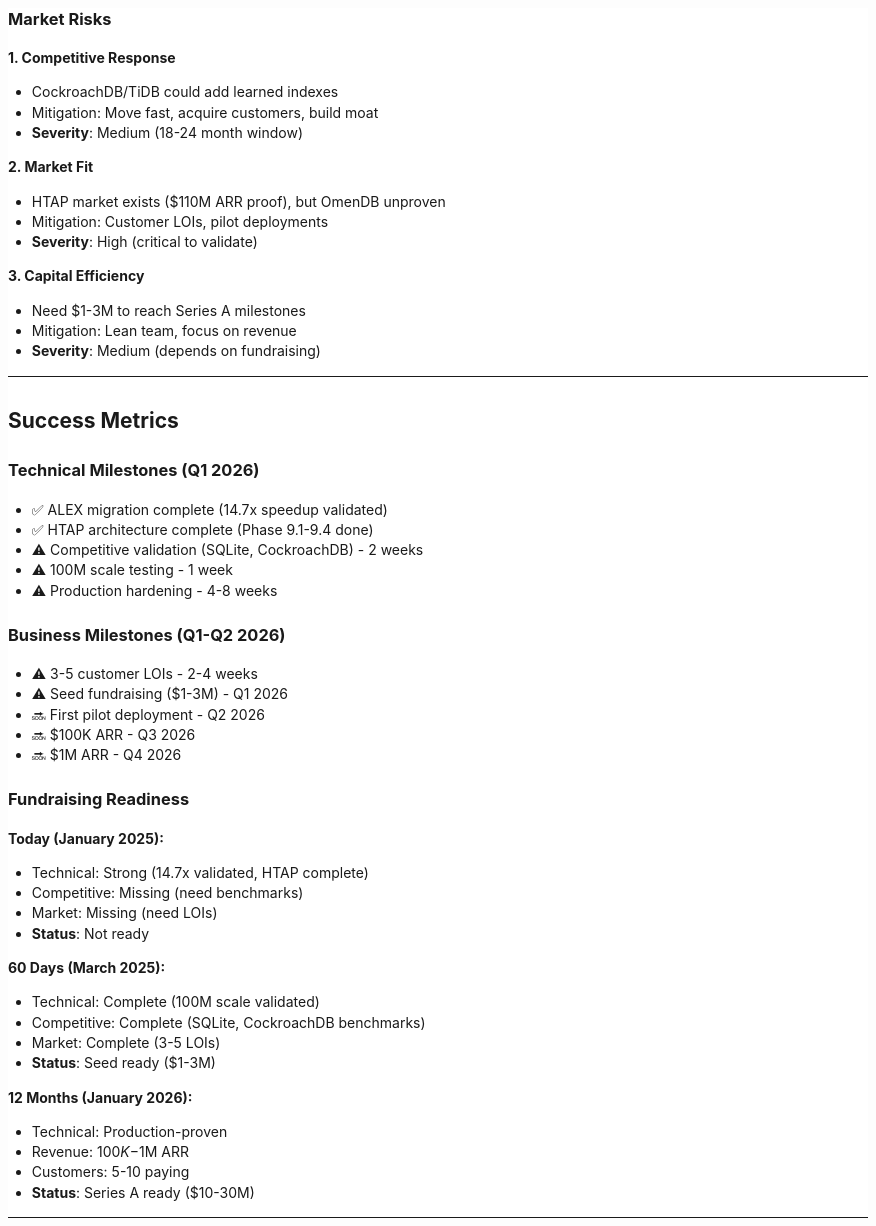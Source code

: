 ### Market Risks

**1. Competitive Response**
- CockroachDB/TiDB could add learned indexes
- Mitigation: Move fast, acquire customers, build moat
- **Severity**: Medium (18-24 month window)

**2. Market Fit**
- HTAP market exists ($110M ARR proof), but OmenDB unproven
- Mitigation: Customer LOIs, pilot deployments
- **Severity**: High (critical to validate)

**3. Capital Efficiency**
- Need $1-3M to reach Series A milestones
- Mitigation: Lean team, focus on revenue
- **Severity**: Medium (depends on fundraising)

---

## Success Metrics

### Technical Milestones (Q1 2026)

- ✅ ALEX migration complete (14.7x speedup validated)
- ✅ HTAP architecture complete (Phase 9.1-9.4 done)
- ⚠️ Competitive validation (SQLite, CockroachDB) - 2 weeks
- ⚠️ 100M scale testing - 1 week
- ⚠️ Production hardening - 4-8 weeks

### Business Milestones (Q1-Q2 2026)

- ⚠️ 3-5 customer LOIs - 2-4 weeks
- ⚠️ Seed fundraising ($1-3M) - Q1 2026
- 🔜 First pilot deployment - Q2 2026
- 🔜 $100K ARR - Q3 2026
- 🔜 $1M ARR - Q4 2026

### Fundraising Readiness

**Today (January 2025):**
- Technical: Strong (14.7x validated, HTAP complete)
- Competitive: Missing (need benchmarks)
- Market: Missing (need LOIs)
- **Status**: Not ready

**60 Days (March 2025):**
- Technical: Complete (100M scale validated)
- Competitive: Complete (SQLite, CockroachDB benchmarks)
- Market: Complete (3-5 LOIs)
- **Status**: Seed ready ($1-3M)

**12 Months (January 2026):**
- Technical: Production-proven
- Revenue: $100K-$1M ARR
- Customers: 5-10 paying
- **Status**: Series A ready ($10-30M)

---